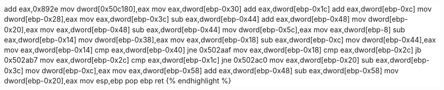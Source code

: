 add eax,0x892e
mov dword[0x50c180],eax
mov eax,dword[ebp-0x30]
add eax,dword[ebp-0x1c]
add eax,dword[ebp-0xc]
mov dword[ebp-0x28],eax
mov eax,dword[ebp-0x3c]
sub eax,dword[ebp-0x44]
add eax,dword[ebp-0x48]
mov dword[ebp-0x20],eax
mov eax,dword[ebp-0x48]
sub eax,dword[ebp-0x44]
mov dword[ebp-0x5c],eax
mov eax,dword[ebp-8]
sub eax,dword[ebp-0x14]
mov dword[ebp-0x38],eax
mov eax,dword[ebp-0x18]
sub eax,dword[ebp-0xc]
mov dword[ebp-0x44],eax
mov eax,dword[ebp-0x14]
cmp eax,dword[ebp-0x40]
jne 0x502aaf
mov eax,dword[ebp-0x18]
cmp eax,dword[ebp-0x2c]
jb 0x502ab7
mov eax,dword[ebp-0x2c]
cmp eax,dword[ebp-0x1c]
jne 0x502ac0
mov eax,dword[ebp-0x20]
sub eax,dword[ebp-0x3c]
mov dword[ebp-0xc],eax
mov eax,dword[ebp-0x58]
add eax,dword[ebp-0x48]
sub eax,dword[ebp-0x58]
mov dword[ebp-0x20],eax
mov esp,ebp
pop ebp
ret
{% endhighlight %}


[similar_1_ref]: /report/fcn.0054ec2d@90c53de31ca36ce245bc69453e4bdaaf
[similar_2_ref]: /report/fcn.0054ec2d@9a2108de6665bf53e42d7cbbbe5a0866
[similar_3_ref]: /report/fcn.0062032d@6ef00628beebf70753c3c96a00d6b748
[similar_4_ref]: /report/fcn.00405201@0e66c3fce75cce83f1c3995d74ac315a
[similar_5_ref]: /report/fcn.006ccc92@1422b34b080163f61eff1f3b3bdc905d
[virustotal_ref]: https://www.virustotal.com/gui/file/83988dfbad7ef22f154ca57f42d6fb92